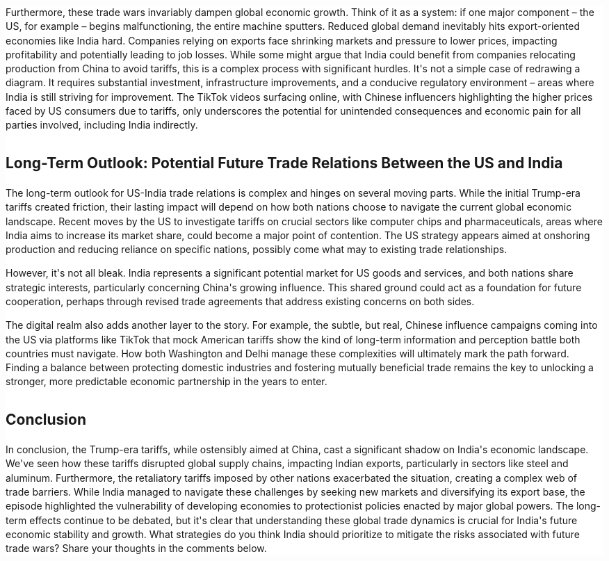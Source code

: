 Furthermore, these trade wars invariably dampen global economic growth. Think of it as a system: if one major component – the US, for example – begins malfunctioning, the entire machine sputters. Reduced global demand inevitably hits export-oriented economies like India hard. Companies relying on exports face shrinking markets and pressure to lower prices, impacting profitability and potentially leading to job losses. While some might argue that India could benefit from companies relocating production from China to avoid tariffs, this is a complex process with significant hurdles. It's not a simple case of redrawing a diagram. It requires substantial investment, infrastructure improvements, and a conducive regulatory environment – areas where India is still striving for improvement. The TikTok videos surfacing online, with Chinese influencers highlighting the higher prices faced by US consumers due to tariffs, only underscores the potential for unintended consequences and economic pain for all parties involved, including India indirectly.


## Long-Term Outlook: Potential Future Trade Relations Between the US and India

The long-term outlook for US-India trade relations is complex and hinges on several moving parts. While the initial Trump-era tariffs created friction, their lasting impact will depend on how both nations choose to navigate the current global economic landscape. Recent moves by the US to investigate tariffs on crucial sectors like computer chips and pharmaceuticals, areas where India aims to increase its market share, could become a major point of contention. The US strategy appears aimed at onshoring production and reducing reliance on specific nations, possibly come what may to existing trade relationships.

However, it's not all bleak. India represents a significant potential market for US goods and services, and both nations share strategic interests, particularly concerning China's growing influence. This shared ground could act as a foundation for future cooperation, perhaps through revised trade agreements that address existing concerns on both sides.

The digital realm also adds another layer to the story. For example, the subtle, but real, Chinese influence campaigns coming into the US via platforms like TikTok that mock American tariffs show the kind of long-term information and perception battle both countries must navigate. How both Washington and Delhi manage these complexities will ultimately mark the path forward. Finding a balance between protecting domestic industries and fostering mutually beneficial trade remains the key to unlocking a stronger, more predictable economic partnership in the years to enter.


## Conclusion

In conclusion, the Trump-era tariffs, while ostensibly aimed at China, cast a significant shadow on India's economic landscape. We've seen how these tariffs disrupted global supply chains, impacting Indian exports, particularly in sectors like steel and aluminum. Furthermore, the retaliatory tariffs imposed by other nations exacerbated the situation, creating a complex web of trade barriers. While India managed to navigate these challenges by seeking new markets and diversifying its export base, the episode highlighted the vulnerability of developing economies to protectionist policies enacted by major global powers. The long-term effects continue to be debated, but it's clear that understanding these global trade dynamics is crucial for India's future economic stability and growth. What strategies do you think India should prioritize to mitigate the risks associated with future trade wars? Share your thoughts in the comments below.